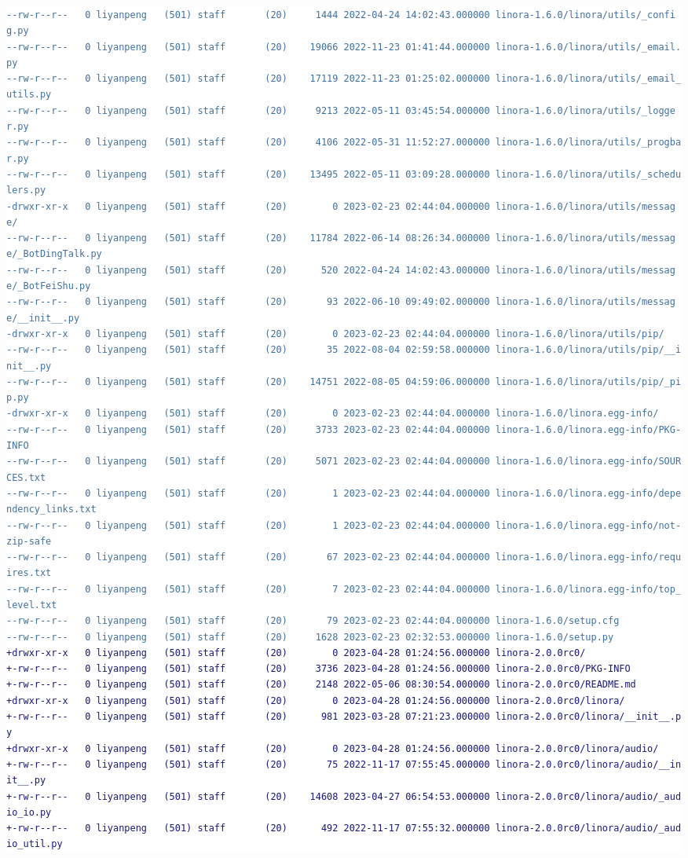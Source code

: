 ```diff
--rw-r--r--   0 liyanpeng   (501) staff       (20)     1444 2022-04-24 14:02:43.000000 linora-1.6.0/linora/utils/_config.py
--rw-r--r--   0 liyanpeng   (501) staff       (20)    19066 2022-11-23 01:41:44.000000 linora-1.6.0/linora/utils/_email.py
--rw-r--r--   0 liyanpeng   (501) staff       (20)    17119 2022-11-23 01:25:02.000000 linora-1.6.0/linora/utils/_email_utils.py
--rw-r--r--   0 liyanpeng   (501) staff       (20)     9213 2022-05-11 03:45:54.000000 linora-1.6.0/linora/utils/_logger.py
--rw-r--r--   0 liyanpeng   (501) staff       (20)     4106 2022-05-31 11:52:27.000000 linora-1.6.0/linora/utils/_progbar.py
--rw-r--r--   0 liyanpeng   (501) staff       (20)    13495 2022-05-11 03:09:28.000000 linora-1.6.0/linora/utils/_schedulers.py
-drwxr-xr-x   0 liyanpeng   (501) staff       (20)        0 2023-02-23 02:44:04.000000 linora-1.6.0/linora/utils/message/
--rw-r--r--   0 liyanpeng   (501) staff       (20)    11784 2022-06-14 08:26:34.000000 linora-1.6.0/linora/utils/message/_BotDingTalk.py
--rw-r--r--   0 liyanpeng   (501) staff       (20)      520 2022-04-24 14:02:43.000000 linora-1.6.0/linora/utils/message/_BotFeiShu.py
--rw-r--r--   0 liyanpeng   (501) staff       (20)       93 2022-06-10 09:49:02.000000 linora-1.6.0/linora/utils/message/__init__.py
-drwxr-xr-x   0 liyanpeng   (501) staff       (20)        0 2023-02-23 02:44:04.000000 linora-1.6.0/linora/utils/pip/
--rw-r--r--   0 liyanpeng   (501) staff       (20)       35 2022-08-04 02:59:58.000000 linora-1.6.0/linora/utils/pip/__init__.py
--rw-r--r--   0 liyanpeng   (501) staff       (20)    14751 2022-08-05 04:59:06.000000 linora-1.6.0/linora/utils/pip/_pip.py
-drwxr-xr-x   0 liyanpeng   (501) staff       (20)        0 2023-02-23 02:44:04.000000 linora-1.6.0/linora.egg-info/
--rw-r--r--   0 liyanpeng   (501) staff       (20)     3733 2023-02-23 02:44:04.000000 linora-1.6.0/linora.egg-info/PKG-INFO
--rw-r--r--   0 liyanpeng   (501) staff       (20)     5071 2023-02-23 02:44:04.000000 linora-1.6.0/linora.egg-info/SOURCES.txt
--rw-r--r--   0 liyanpeng   (501) staff       (20)        1 2023-02-23 02:44:04.000000 linora-1.6.0/linora.egg-info/dependency_links.txt
--rw-r--r--   0 liyanpeng   (501) staff       (20)        1 2023-02-23 02:44:04.000000 linora-1.6.0/linora.egg-info/not-zip-safe
--rw-r--r--   0 liyanpeng   (501) staff       (20)       67 2023-02-23 02:44:04.000000 linora-1.6.0/linora.egg-info/requires.txt
--rw-r--r--   0 liyanpeng   (501) staff       (20)        7 2023-02-23 02:44:04.000000 linora-1.6.0/linora.egg-info/top_level.txt
--rw-r--r--   0 liyanpeng   (501) staff       (20)       79 2023-02-23 02:44:04.000000 linora-1.6.0/setup.cfg
--rw-r--r--   0 liyanpeng   (501) staff       (20)     1628 2023-02-23 02:32:53.000000 linora-1.6.0/setup.py
+drwxr-xr-x   0 liyanpeng   (501) staff       (20)        0 2023-04-28 01:24:56.000000 linora-2.0.0rc0/
+-rw-r--r--   0 liyanpeng   (501) staff       (20)     3736 2023-04-28 01:24:56.000000 linora-2.0.0rc0/PKG-INFO
+-rw-r--r--   0 liyanpeng   (501) staff       (20)     2148 2022-05-06 08:30:54.000000 linora-2.0.0rc0/README.md
+drwxr-xr-x   0 liyanpeng   (501) staff       (20)        0 2023-04-28 01:24:56.000000 linora-2.0.0rc0/linora/
+-rw-r--r--   0 liyanpeng   (501) staff       (20)      981 2023-03-28 07:21:23.000000 linora-2.0.0rc0/linora/__init__.py
+drwxr-xr-x   0 liyanpeng   (501) staff       (20)        0 2023-04-28 01:24:56.000000 linora-2.0.0rc0/linora/audio/
+-rw-r--r--   0 liyanpeng   (501) staff       (20)       75 2022-11-17 07:55:45.000000 linora-2.0.0rc0/linora/audio/__init__.py
+-rw-r--r--   0 liyanpeng   (501) staff       (20)    14608 2023-04-27 06:54:53.000000 linora-2.0.0rc0/linora/audio/_audio_io.py
+-rw-r--r--   0 liyanpeng   (501) staff       (20)      492 2022-11-17 07:55:32.000000 linora-2.0.0rc0/linora/audio/_audio_util.py
```